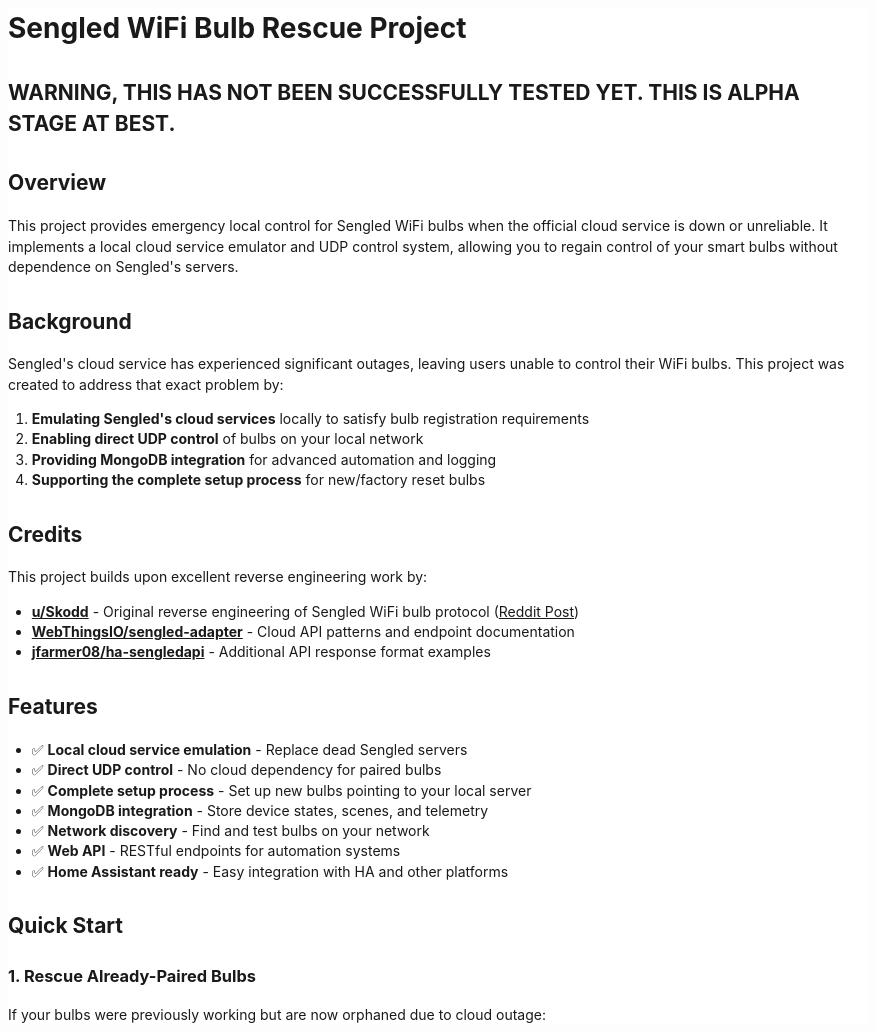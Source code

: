 # Sengled WiFi Bulb Rescue Project

## WARNING, THIS HAS NOT BEEN SUCCESSFULLY TESTED YET. THIS IS ALPHA STAGE AT BEST.

## Overview

This project provides emergency local control for Sengled WiFi bulbs when the official cloud service is down or unreliable. It implements a local cloud service emulator and UDP control system, allowing you to regain control of your smart bulbs without dependence on Sengled's servers.

## Background

Sengled's cloud service has experienced significant outages, leaving users unable to control their WiFi bulbs. This project was created to address that exact problem by:

1. **Emulating Sengled's cloud services** locally to satisfy bulb registration requirements
2. **Enabling direct UDP control** of bulbs on your local network
3. **Providing MongoDB integration** for advanced automation and logging
4. **Supporting the complete setup process** for new/factory reset bulbs

## Credits

This project builds upon excellent reverse engineering work by:

- **[u/Skodd](https://www.reddit.com/user/Skodd/)** - Original reverse engineering of Sengled WiFi bulb protocol ([Reddit Post](https://www.reddit.com/r/SengledUS/comments/1mi4oc1/reverse_engineering_sengled_wifi_bulb/))
- **[WebThingsIO/sengled-adapter](https://github.com/WebThingsIO/sengled-adapter/blob/master/pkg/client.py)** - Cloud API patterns and endpoint documentation
- **[jfarmer08/ha-sengledapi](https://github.com/jfarmer08/ha-sengledapi)** - Additional API response format examples

## Features

- ✅ **Local cloud service emulation** - Replace dead Sengled servers
- ✅ **Direct UDP control** - No cloud dependency for paired bulbs  
- ✅ **Complete setup process** - Set up new bulbs pointing to your local server
- ✅ **MongoDB integration** - Store device states, scenes, and telemetry
- ✅ **Network discovery** - Find and test bulbs on your network
- ✅ **Web API** - RESTful endpoints for automation systems
- ✅ **Home Assistant ready** - Easy integration with HA and other platforms

## Quick Start

### 1. Rescue Already-Paired Bulbs

If your bulbs were previously working but are now orphaned due to cloud outage:
